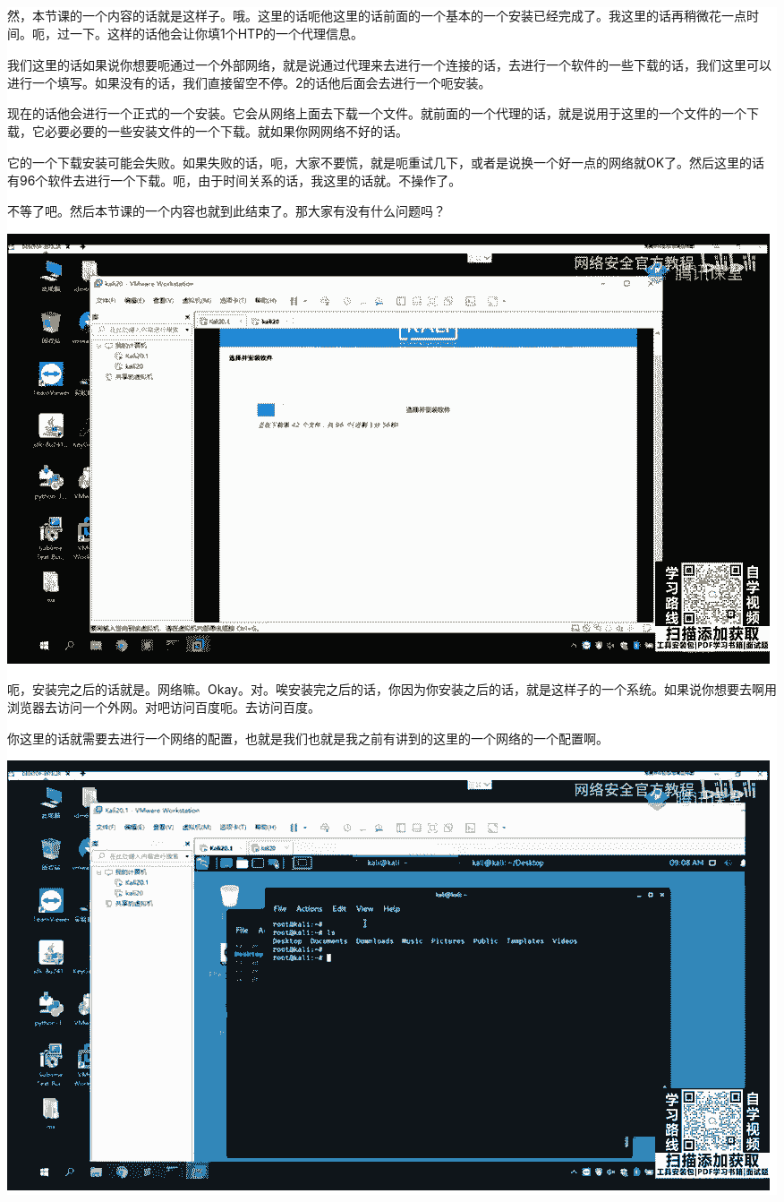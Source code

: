 
然，本节课的一个内容的话就是这样子。哦。这里的话呃他这里的话前面的一个基本的一个安装已经完成了。我这里的话再稍微花一点时间。呃，过一下。这样的话他会让你填1个HTP的一个代理信息。

我们这里的话如果说你想要呃通过一个外部网络，就是说通过代理来去进行一个连接的话，去进行一个软件的一些下载的话，我们这里可以进行一个填写。如果没有的话，我们直接留空不停。2的话他后面会去进行一个呃安装。

现在的话他会进行一个正式的一个安装。它会从网络上面去下载一个文件。就前面的一个代理的话，就是说用于这里的一个文件的一个下载，它必要必要的一些安装文件的一个下载。就如果你网网络不好的话。

它的一个下载安装可能会失败。如果失败的话，呃，大家不要慌，就是呃重试几下，或者是说换一个好一点的网络就OK了。然后这里的话有96个软件去进行一个下载。呃，由于时间关系的话，我这里的话就。不操作了。

不等了吧。然后本节课的一个内容也就到此结束了。那大家有没有什么问题吗？

![](img/833c8cbaa1017d93b36bc41f476fb614_88.png)

呃，安装完之后的话就是。网络嘛。Okay。对。唉安装完之后的话，你因为你安装之后的话，就是这样子的一个系统。如果说你想要去啊用浏览器去访问一个外网。对吧访问百度呃。去访问百度。

你这里的话就需要去进行一个网络的配置，也就是我们也就是我之前有讲到的这里的一个网络的一个配置啊。

![](img/833c8cbaa1017d93b36bc41f476fb614_90.png)